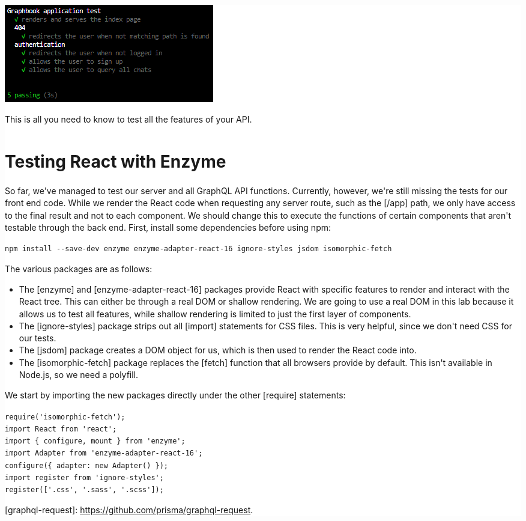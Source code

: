 
![](./images/68e5435e-931c-4c96-b04b-6fe41bd95492.png)


This is all you need to know to test all the features of your API.


Testing React with Enzyme
=========================

So far, we\'ve managed to test our server and all GraphQL API functions.
Currently, however, we\'re still missing the tests for our front end
code. While we render the React code when requesting any server route,
such as the [/app] path, we only have access to the final result
and not to each component. We should change this to execute the
functions of certain components that aren\'t testable through the back
end. First, install some dependencies before using npm:

```
npm install --save-dev enzyme enzyme-adapter-react-16 ignore-styles jsdom isomorphic-fetch
```


The various packages are as follows:

-   The [enzyme] and [enzyme-adapter-react-16] packages
    provide React with specific features to render and interact with the
    React tree. This can either be through a real DOM or shallow
    rendering. We are going to use a real DOM in this lab because it
    allows us to test all features, while shallow rendering is limited
    to just the first layer of components.
-   The [ignore-styles] package strips out all [import]
    statements for CSS files. This is very helpful, since we don\'t need
    CSS for our tests.
-   The [jsdom] package creates a DOM object for us, which is then
    used to render the React code into.
-   The [isomorphic-fetch] package replaces the [fetch]
    function that all browsers provide by default. This isn\'t available
    in Node.js, so we need a polyfill.

We start by importing the new packages directly under the other
[require] statements:

```
require('isomorphic-fetch');
import React from 'react';
import { configure, mount } from 'enzyme';
import Adapter from 'enzyme-adapter-react-16';
configure({ adapter: new Adapter() });
import register from 'ignore-styles';
register(['.css', '.sass', '.scss']);
```


[graphql-request]: <https://github.com/prisma/graphql-request>.